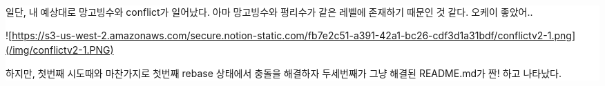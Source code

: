 일단, 내 예상대로 망고빙수와 conflict가 일어났다. 아마 망고빙수와 펑리수가 같은 레벨에 존재하기 때문인 것 같다. 오케이 좋았어..

![https://s3-us-west-2.amazonaws.com/secure.notion-static.com/fb7e2c51-a391-42a1-bc26-cdf3d1a31bdf/conflictv2-1.png](/img/conflictv2-1.PNG)

하지만, 첫번째 시도때와 마찬가지로 첫번째 rebase 상태에서 충돌을 해결하자 두세번째가 그냥 해결된 README.md가 짠! 하고 나타났다.
